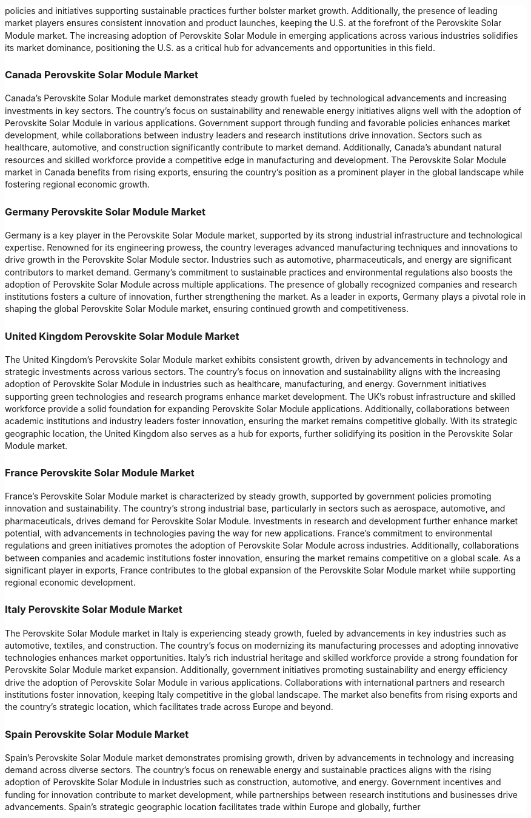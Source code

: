 policies and initiatives supporting sustainable practices further bolster market growth. Additionally, the presence of leading market players ensures consistent innovation and product launches, keeping the U.S. at the forefront of the Perovskite Solar Module market. The increasing adoption of Perovskite Solar Module in emerging applications across various industries solidifies its market dominance, positioning the U.S. as a critical hub for advancements and opportunities in this field.</p><h3>Canada Perovskite Solar Module Market</h3><p>Canada&rsquo;s Perovskite Solar Module market demonstrates steady growth fueled by technological advancements and increasing investments in key sectors. The country&rsquo;s focus on sustainability and renewable energy initiatives aligns well with the adoption of Perovskite Solar Module in various applications. Government support through funding and favorable policies enhances market development, while collaborations between industry leaders and research institutions drive innovation. Sectors such as healthcare, automotive, and construction significantly contribute to market demand. Additionally, Canada&rsquo;s abundant natural resources and skilled workforce provide a competitive edge in manufacturing and development. The Perovskite Solar Module market in Canada benefits from rising exports, ensuring the country&rsquo;s position as a prominent player in the global landscape while fostering regional economic growth.</p><h3>Germany Perovskite Solar Module Market</h3><p>Germany is a key player in the Perovskite Solar Module market, supported by its strong industrial infrastructure and technological expertise. Renowned for its engineering prowess, the country leverages advanced manufacturing techniques and innovations to drive growth in the Perovskite Solar Module sector. Industries such as automotive, pharmaceuticals, and energy are significant contributors to market demand. Germany&rsquo;s commitment to sustainable practices and environmental regulations also boosts the adoption of Perovskite Solar Module across multiple applications. The presence of globally recognized companies and research institutions fosters a culture of innovation, further strengthening the market. As a leader in exports, Germany plays a pivotal role in shaping the global Perovskite Solar Module market, ensuring continued growth and competitiveness.</p><h3>United Kingdom Perovskite Solar Module Market</h3><p>The United Kingdom&rsquo;s Perovskite Solar Module market exhibits consistent growth, driven by advancements in technology and strategic investments across various sectors. The country&rsquo;s focus on innovation and sustainability aligns with the increasing adoption of Perovskite Solar Module in industries such as healthcare, manufacturing, and energy. Government initiatives supporting green technologies and research programs enhance market development. The UK&rsquo;s robust infrastructure and skilled workforce provide a solid foundation for expanding Perovskite Solar Module applications. Additionally, collaborations between academic institutions and industry leaders foster innovation, ensuring the market remains competitive globally. With its strategic geographic location, the United Kingdom also serves as a hub for exports, further solidifying its position in the Perovskite Solar Module market.</p><h3>France Perovskite Solar Module Market</h3><p>France&rsquo;s Perovskite Solar Module market is characterized by steady growth, supported by government policies promoting innovation and sustainability. The country&rsquo;s strong industrial base, particularly in sectors such as aerospace, automotive, and pharmaceuticals, drives demand for Perovskite Solar Module. Investments in research and development further enhance market potential, with advancements in technologies paving the way for new applications. France&rsquo;s commitment to environmental regulations and green initiatives promotes the adoption of Perovskite Solar Module across industries. Additionally, collaborations between companies and academic institutions foster innovation, ensuring the market remains competitive on a global scale. As a significant player in exports, France contributes to the global expansion of the Perovskite Solar Module market while supporting regional economic development.</p><h3>Italy Perovskite Solar Module Market</h3><p>The Perovskite Solar Module market in Italy is experiencing steady growth, fueled by advancements in key industries such as automotive, textiles, and construction. The country&rsquo;s focus on modernizing its manufacturing processes and adopting innovative technologies enhances market opportunities. Italy&rsquo;s rich industrial heritage and skilled workforce provide a strong foundation for Perovskite Solar Module market expansion. Additionally, government initiatives promoting sustainability and energy efficiency drive the adoption of Perovskite Solar Module in various applications. Collaborations with international partners and research institutions foster innovation, keeping Italy competitive in the global landscape. The market also benefits from rising exports and the country&rsquo;s strategic location, which facilitates trade across Europe and beyond.</p><h3>Spain Perovskite Solar Module Market</h3><p>Spain&rsquo;s Perovskite Solar Module market demonstrates promising growth, driven by advancements in technology and increasing demand across diverse sectors. The country&rsquo;s focus on renewable energy and sustainable practices aligns with the rising adoption of Perovskite Solar Module in industries such as construction, automotive, and energy. Government incentives and funding for innovation contribute to market development, while partnerships between research institutions and businesses drive advancements. Spain&rsquo;s strategic geographic location facilitates trade within Europe and globally, further